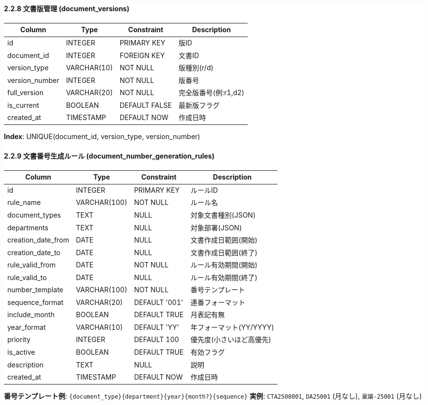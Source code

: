 #### 2.2.8 文書版管理 (document_versions)

| Column         | Type        | Constraint    | Description          |
| -------------- | ----------- | ------------- | -------------------- |
| id             | INTEGER     | PRIMARY KEY   | 版ID                 |
| document_id    | INTEGER     | FOREIGN KEY   | 文書ID               |
| version_type   | VARCHAR(10) | NOT NULL      | 版種別(r/d)          |
| version_number | INTEGER     | NOT NULL      | 版番号               |
| full_version   | VARCHAR(20) | NOT NULL      | 完全版番号(例:r1,d2) |
| is_current     | BOOLEAN     | DEFAULT FALSE | 最新版フラグ         |
| created_at     | TIMESTAMP   | DEFAULT NOW   | 作成日時             |

**Index**: UNIQUE(document_id, version_type, version_number)

#### 2.2.9 文書番号生成ルール (document_number_generation_rules)

| Column             | Type         | Constraint    | Description              |
| ------------------ | ------------ | ------------- | ------------------------ |
| id                 | INTEGER      | PRIMARY KEY   | ルールID                 |
| rule_name          | VARCHAR(100) | NOT NULL      | ルール名                 |
| document_types     | TEXT         | NULL          | 対象文書種別(JSON)       |
| departments        | TEXT         | NULL          | 対象部署(JSON)           |
| creation_date_from | DATE         | NULL          | 文書作成日範囲(開始)     |
| creation_date_to   | DATE         | NULL          | 文書作成日範囲(終了)     |
| rule_valid_from    | DATE         | NOT NULL      | ルール有効期間(開始)     |
| rule_valid_to      | DATE         | NULL          | ルール有効期間(終了)     |
| number_template    | VARCHAR(100) | NOT NULL      | 番号テンプレート         |
| sequence_format    | VARCHAR(20)  | DEFAULT '001' | 連番フォーマット         |
| include_month      | BOOLEAN      | DEFAULT TRUE  | 月表記有無               |
| year_format        | VARCHAR(10)  | DEFAULT 'YY'  | 年フォーマット(YY/YYYY)  |
| priority           | INTEGER      | DEFAULT 100   | 優先度(小さいほど高優先) |
| is_active          | BOOLEAN      | DEFAULT TRUE  | 有効フラグ               |
| description        | TEXT         | NULL          | 説明                     |
| created_at         | TIMESTAMP    | DEFAULT NOW   | 作成日時                 |

**番号テンプレート例**: `{document_type}{department}{year}{month?}{sequence}`
**実例**: `CTA2508001`, `DA25001` (月なし), `稟議-25001` (月なし)
